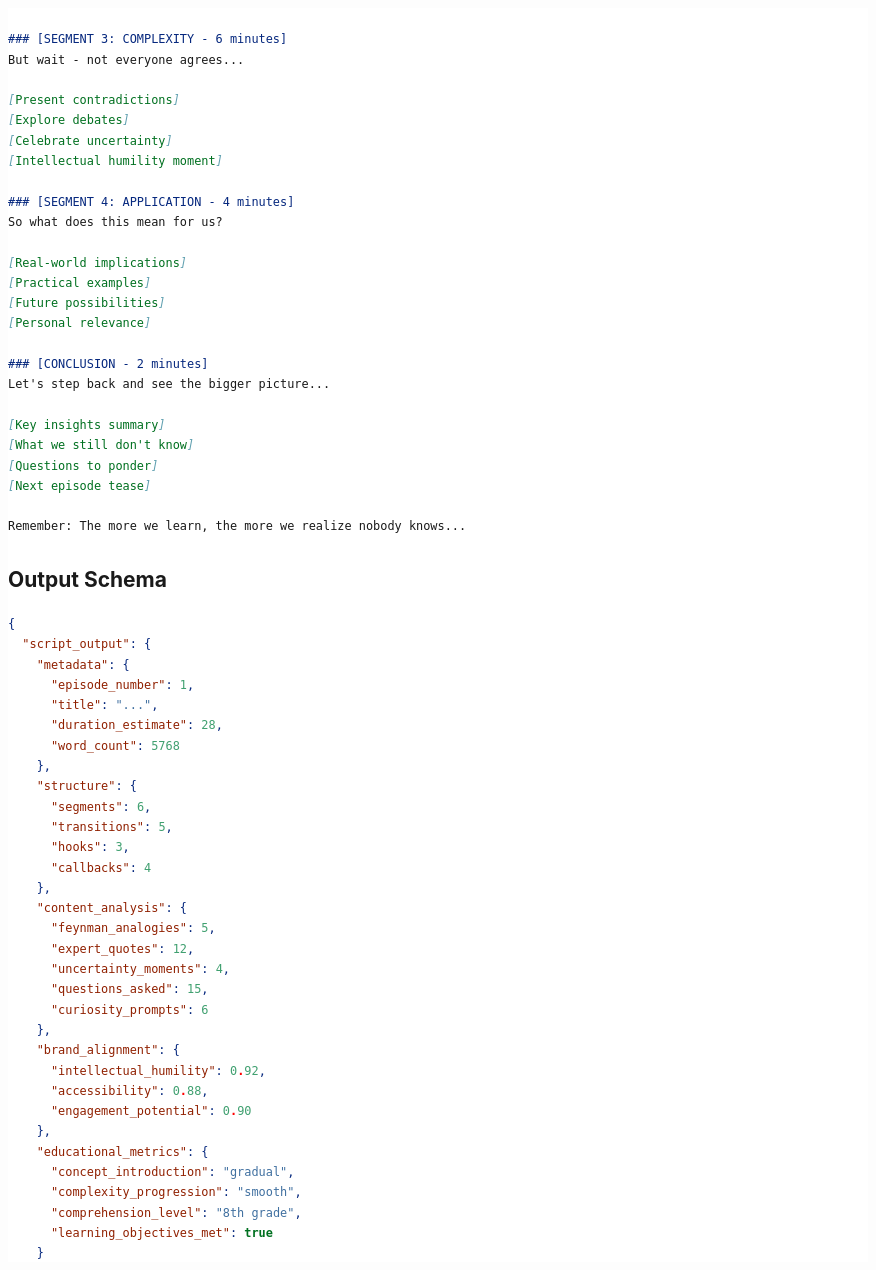 ```markdown

### [SEGMENT 3: COMPLEXITY - 6 minutes]
But wait - not everyone agrees...

[Present contradictions]
[Explore debates]
[Celebrate uncertainty]
[Intellectual humility moment]

### [SEGMENT 4: APPLICATION - 4 minutes]
So what does this mean for us?

[Real-world implications]
[Practical examples]
[Future possibilities]
[Personal relevance]

### [CONCLUSION - 2 minutes]
Let's step back and see the bigger picture...

[Key insights summary]
[What we still don't know]
[Questions to ponder]
[Next episode tease]

Remember: The more we learn, the more we realize nobody knows...
```

## Output Schema

```json
{
  "script_output": {
    "metadata": {
      "episode_number": 1,
      "title": "...",
      "duration_estimate": 28,
      "word_count": 5768
    },
    "structure": {
      "segments": 6,
      "transitions": 5,
      "hooks": 3,
      "callbacks": 4
    },
    "content_analysis": {
      "feynman_analogies": 5,
      "expert_quotes": 12,
      "uncertainty_moments": 4,
      "questions_asked": 15,
      "curiosity_prompts": 6
    },
    "brand_alignment": {
      "intellectual_humility": 0.92,
      "accessibility": 0.88,
      "engagement_potential": 0.90
    },
    "educational_metrics": {
      "concept_introduction": "gradual",
      "complexity_progression": "smooth",
      "comprehension_level": "8th grade",
      "learning_objectives_met": true
    }
```